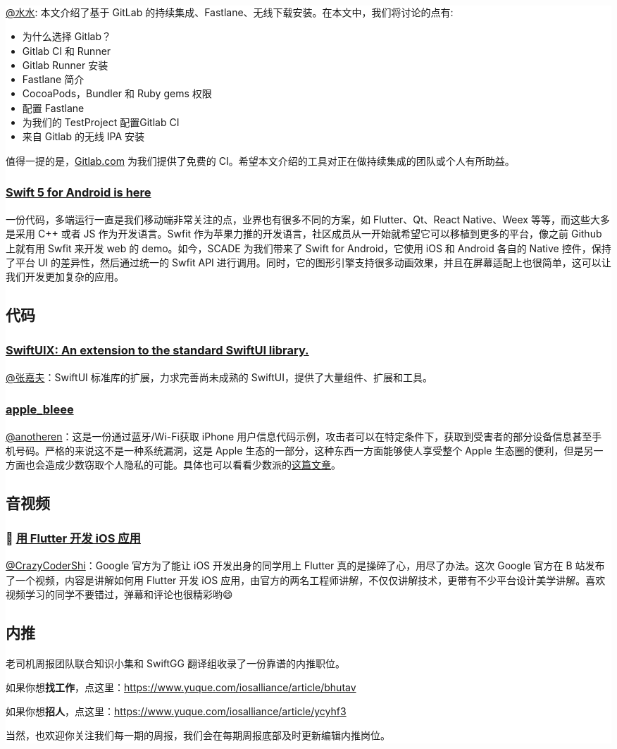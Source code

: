 [@水水](https://www.xuyanlan.com/): 本文介绍了基于 GitLab 的持续集成、Fastlane、无线下载安装。在本文中，我们将讨论的点有:

- 为什么选择 Gitlab？
- Gitlab CI 和 Runner
- Gitlab Runner 安装
- Fastlane 简介
- CocoaPods，Bundler 和 Ruby gems 权限
- 配置 Fastlane
- 为我们的 TestProject 配置Gitlab CI
- 来自 Gitlab 的无线 IPA 安装

值得一提的是，[Gitlab.com](https://about.gitlab.com/) 为我们提供了免费的 CI。希望本文介绍的工具对正在做持续集成的团队或个人有所助益。

### [Swift 5 for Android is here](https://www.scade.io/download/?utm_campaign=iOS%2BDev%2BWeekly&utm_medium=web)

一份代码，多端运行一直是我们移动端非常关注的点，业界也有很多不同的方案，如 Flutter、Qt、React Native、Weex 等等，而这些大多是采用 C++ 或者 JS 作为开发语言。Swfit 作为苹果力推的开发语言，社区成员从一开始就希望它可以移植到更多的平台，像之前 Github 上就有用 Swfit 来开发 web 的 demo。如今，SCADE 为我们带来了 Swift for Android，它使用 iOS 和 Android 各自的 Native 控件，保持了平台 UI 的差异性，然后通过统一的 Swfit API 进行调用。同时，它的图形引擎支持很多动画效果，并且在屏幕适配上也很简单，这可以让我们开发更加复杂的应用。

## 代码

### [SwiftUIX: An extension to the standard SwiftUI library.](https://github.com/SwiftUIX/SwiftUIX)

[@张嘉夫](https://github.com/josephchang10)：SwiftUI 标准库的扩展，力求完善尚未成熟的 SwiftUI，提供了大量组件、扩展和工具。

### [apple_bleee](https://github.com/hexway/apple_bleee)

[@anotheren](https://github.com/anotheren)：这是一份通过蓝牙/Wi-Fi获取 iPhone 用户信息代码示例，攻击者可以在特定条件下，获取到受害者的部分设备信息甚至手机号码。严格的来说这不是一种系统漏洞，这是 Apple 生态的一部分，这种东西一方面能够使人享受整个 Apple 生态圈的便利，但是另一方面也会造成少数窃取个人隐私的可能。具体也可以看看少数派的[这篇文章](https://sspai.com/post/55920)。

## 音视频

### 🌟 [用 Flutter 开发 iOS 应用](https://www.bilibili.com/video/av61563879/?redirectFrom=h5)

[@CrazyCoderShi](https://github.com/CrazyCoderShi)：Google 官方为了能让 iOS 开发出身的同学用上 Flutter 真的是操碎了心，用尽了办法。这次 Google 官方在 B 站发布了一个视频，内容是讲解如何用 Flutter 开发 iOS 应用，由官方的两名工程师讲解，不仅仅讲解技术，更带有不少平台设计美学讲解。喜欢视频学习的同学不要错过，弹幕和评论也很精彩哟😄

## 内推

老司机周报团队联合知识小集和 SwiftGG 翻译组收录了一份靠谱的内推职位。

如果你想**找工作**，点这里：<https://www.yuque.com/iosalliance/article/bhutav>

如果你想**招人**，点这里：<https://www.yuque.com/iosalliance/article/ycyhf3>

当然，也欢迎你关注我们每一期的周报，我们会在每期周报底部及时更新编辑内推岗位。
